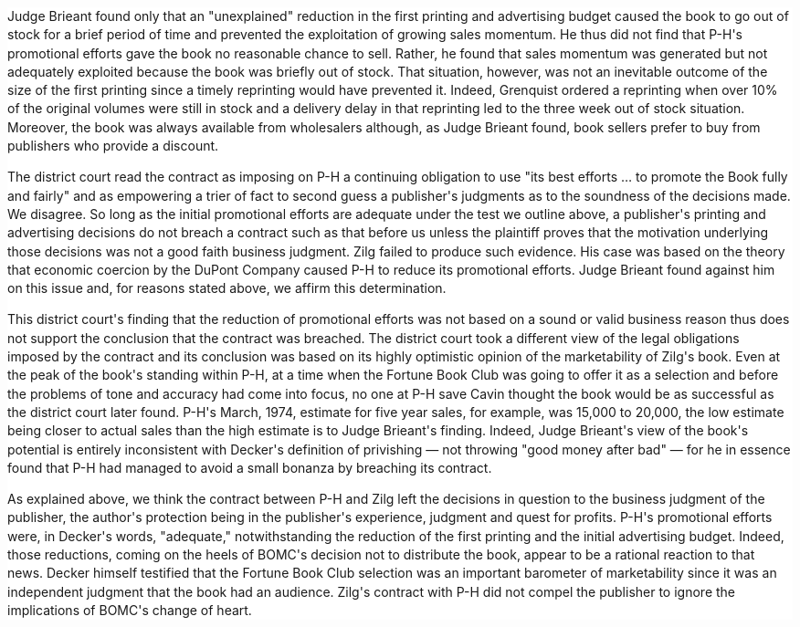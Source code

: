 Judge Brieant found only that an "unexplained" reduction in the first
printing and advertising budget caused the book to go out of stock for a
brief period of time and prevented the exploitation of growing sales
momentum. He thus did not find that P-H's promotional efforts gave the
book no reasonable chance to sell. Rather, he found that sales momentum
was generated but not adequately exploited because the book was briefly
out of stock. That situation, however, was not an inevitable outcome of
the size of the first printing since a timely reprinting would have
prevented it. Indeed, Grenquist ordered a reprinting when over 10% of
the original volumes were still in stock and a delivery delay in that
reprinting led to the three week out of stock situation. Moreover, the
book was always available from wholesalers although, as Judge Brieant
found, book sellers prefer to buy from publishers who provide a
discount.

The district court read the contract as imposing on P-H a continuing
obligation to use "its best efforts &hellip; to promote the Book fully and
fairly" and as empowering a trier of fact to second guess a publisher's
judgments as to the soundness of the decisions made. We disagree. So
long as the initial promotional efforts are adequate under the test we
outline above, a publisher's printing and advertising decisions do not
breach a contract such as that before us unless the plaintiff proves
that the motivation underlying those decisions was not a good faith
business judgment. Zilg failed to produce such evidence. His case was
based on the theory that economic coercion by the DuPont Company caused
P-H to reduce its promotional efforts. Judge Brieant found against him
on this issue and, for reasons stated above, we affirm this
determination.

This district court's finding that the reduction of promotional efforts
was not based on a sound or valid business reason thus does not support
the conclusion that the contract was breached. The district court took a
different view of the legal obligations imposed by the contract and its
conclusion was based on its highly optimistic  opinion of the marketability of Zilg's
book. Even at the peak of the book's standing within P-H, at a time when
the Fortune Book Club was going to offer it as a selection and before
the problems of tone and accuracy had come into focus, no one at P-H
save Cavin thought the book would be as successful as the district court
later found. P-H's March, 1974, estimate for five year sales, for
example, was 15,000 to 20,000, the low estimate being closer to actual
sales than the high estimate is to Judge Brieant's finding. Indeed,
Judge Brieant's view of the book's potential is entirely inconsistent
with Decker's definition of privishing — not throwing "good money after
bad" — for he in essence found that P-H had managed to avoid a small
bonanza by breaching its contract.

As explained above, we think the contract between P-H and Zilg left the
decisions in question to the business judgment of the publisher, the
author's protection being in the publisher's experience, judgment and
quest for profits. P-H's promotional efforts were, in Decker's words,
"adequate," notwithstanding the reduction of the first printing and the
initial advertising budget. Indeed, those reductions, coming on the
heels of BOMC's decision not to distribute the book, appear to be a
rational reaction to that news. Decker himself testified that the
Fortune Book Club selection was an important barometer of marketability
since it was an independent judgment that the book had an audience.
Zilg's contract with P-H did not compel the publisher to ignore the
implications of BOMC's change of heart.
